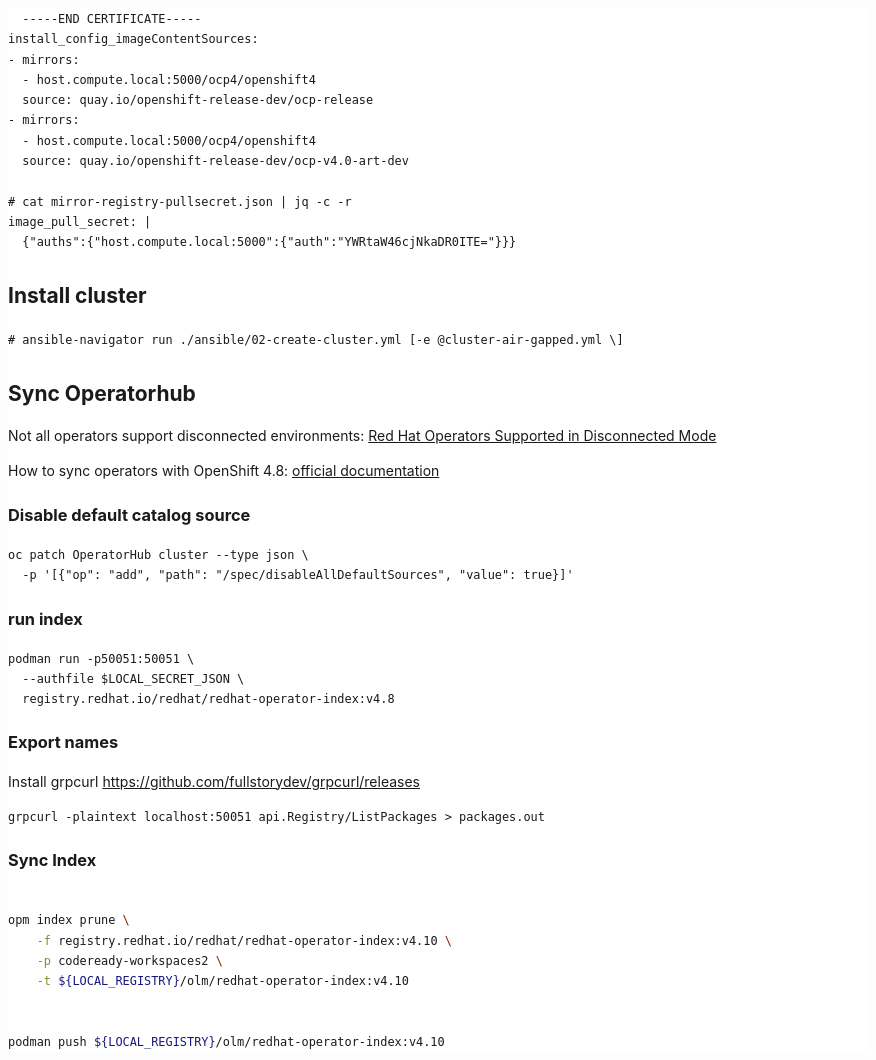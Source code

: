 ```
  -----END CERTIFICATE-----
install_config_imageContentSources:
- mirrors:
  - host.compute.local:5000/ocp4/openshift4
  source: quay.io/openshift-release-dev/ocp-release
- mirrors:
  - host.compute.local:5000/ocp4/openshift4
  source: quay.io/openshift-release-dev/ocp-v4.0-art-dev

# cat mirror-registry-pullsecret.json | jq -c -r
image_pull_secret: |
  {"auths":{"host.compute.local:5000":{"auth":"YWRtaW46cjNkaDR0ITE="}}}
```

## Install cluster

```
# ansible-navigator run ./ansible/02-create-cluster.yml [-e @cluster-air-gapped.yml \]
```

## Sync Operatorhub

Not all operators support disconnected environments: [Red Hat Operators Supported in Disconnected Mode](https://access.redhat.com/articles/4740011)

How to sync operators with OpenShift 4.8: [official documentation](https://docs.openshift.com/container-platform/latest/operators/admin/olm-restricted-networks.html)

### Disable default catalog source

```
oc patch OperatorHub cluster --type json \
  -p '[{"op": "add", "path": "/spec/disableAllDefaultSources", "value": true}]'
```

### run index

```
podman run -p50051:50051 \
  --authfile $LOCAL_SECRET_JSON \
  registry.redhat.io/redhat/redhat-operator-index:v4.8
```

### Export names

Install grpcurl <https://github.com/fullstorydev/grpcurl/releases>
```
grpcurl -plaintext localhost:50051 api.Registry/ListPackages > packages.out
```

### Sync Index

```bash

opm index prune \
    -f registry.redhat.io/redhat/redhat-operator-index:v4.10 \
    -p codeready-workspaces2 \
    -t ${LOCAL_REGISTRY}/olm/redhat-operator-index:v4.10


podman push ${LOCAL_REGISTRY}/olm/redhat-operator-index:v4.10

```
